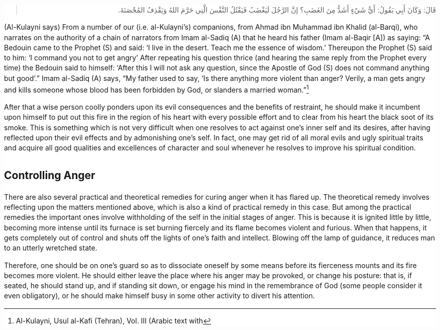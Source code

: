 </blockquote>

<blockquote dir="rtl">
  <p>
قَالَ: وَكَانَ أَبِي يَقُولُ: أَيُّ شَيْءٍ أَشَدُّ مِنَ الغَضَبِ؟ إنَّ
الرَّجُلَ لَيَغْضَبُ فَيَقْتُلُ النَّفْسَ الَّتِي حَرَّمَ اللهُ
وَيَقْذِفُ المُحْصَنَةَ.
  </p>
</blockquote>

(Al-Kulayni says) From a number of our (i.e. al-Kulayni’s) companions,
from Ahmad ibn Muhammad ibn Khalid (al-Barqi), who narrates on the
authority of a chain of narrators from Imam al-Sadiq (A) that he heard
his father (Imam al-Baqir [A]) as saying: “A Bedouin came to the Prophet
(S) and said: ‘I live in the desert. Teach me the essence of wisdom.’
Thereupon the Prophet (S) said to him: ‘I command you not to get angry’
After repeating his question thrice (and hearing the same reply from the
Prophet every time) the Bedouin said to himself: ‘After this I will not
ask any question, since the Apostle of God (S) does not command anything
but good’.” Imam al-Sadiq (A) says, “My father used to say, ‘Is there
anything more violent than anger? Verily, a man gets angry and kills
someone whose blood has been forbidden by God, or slanders a married
woman.”[^6]

After that a wise person coolly ponders upon its evil consequences and
the benefits of restraint, he should make it incumbent upon himself to
put out this fire in the region of his heart with every possible effort
and to clear from his heart the black soot of its smoke. This is
something which is not very difficult when one resolves to act against
one’s inner self and its desires, after having reflected upon their evil
effects and by admonishing one’s self. In fact, one may get rid of all
moral evils and ugly spiritual traits and acquire all good qualities and
excellences of character and soul whenever he resolves to improve his
spiritual condition.

Controlling Anger
-----------------

There are also several practical and theoretical remedies for curing
anger when it has flared up. The theoretical remedy involves reflecting
upon the matters mentioned above, which is also a kind of practical
remedy in this case. But among the practical remedies the important ones
involve withholding of the self in the initial stages of anger. This is
because it is ignited little by little, becoming more intense until its
furnace is set burning fiercely and its flame becomes violent and
furious. When that happens, it gets completely out of control and shuts
off the lights of one’s faith and intellect. Blowing off the lamp of
guidance, it reduces man to an utterly wretched state.

Therefore, one should be on one’s guard so as to dissociate oneself by
some means before its fierceness mounts and its fire becomes more
violent. He should either leave the place where his anger may be
provoked, or change his posture: that is, if seated, he should stand up,
and if standing sit down, or engage his mind in the remembrance of God
(some people consider it even obligatory), or he should make himself
busy in some other activity to divert his attention.


[^1]: Al-Kulayni, Usul al-Kafi (Tehran), Vol. III (Arabic text with
[^2]: Al-Kulayni, Usul al-Kafi (Tehran), Vol. III (Arabic text with
[^3]: Al-Kulayni, Usul al-Kafi (Tehran), Vol. III (Arabic text with
[^4]: Al-Kulayni, Usul al-Kafi (Tehran), Vol. III (Arabic text with
[^5]: Al-Kulayni, Usul al-Kafi (Tehran), Vol. III (Arabic text with
[^6]: Al-Kulayni, Usul al-Kafi (Tehran), Vol. III (Arabic text with
[^7]: Al-Kulayni, Usul al-Kafi (Tehran), Vol. III (Arabic text with
[^8]: Al-Kulayni, Usul al-Kafi (Tehran), Vol. III (Arabic text with